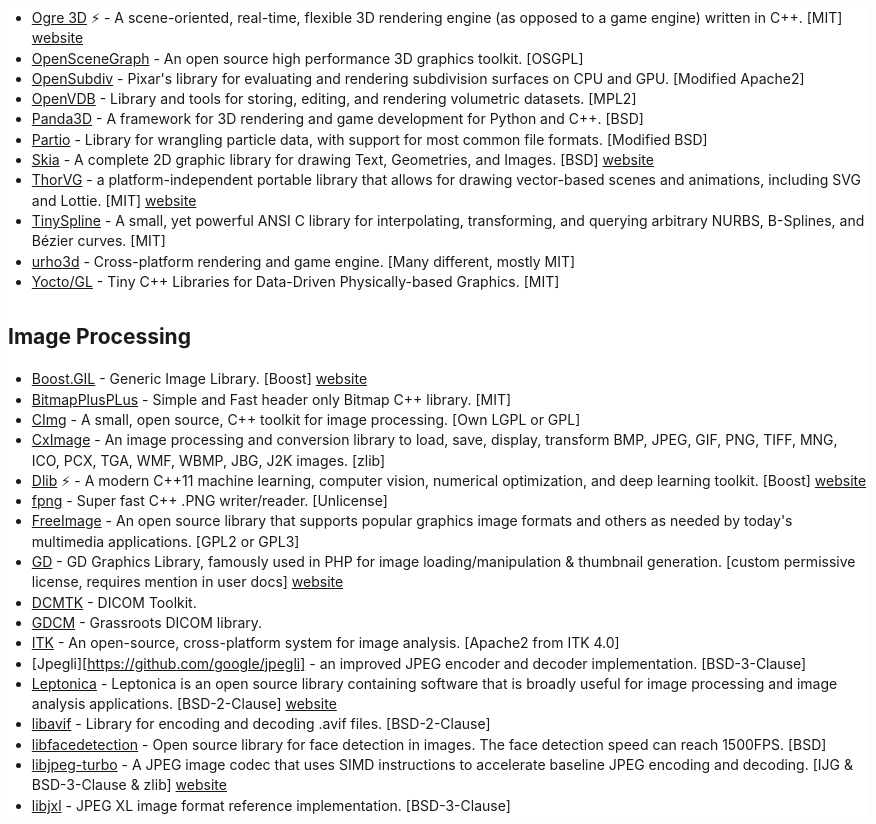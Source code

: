 * [Ogre 3D](https://github.com/OGRECave) :zap: - A scene-oriented, real-time, flexible 3D rendering engine (as opposed to a game engine) written in C++. [MIT] [website](https://www.ogre3d.org)
* [OpenSceneGraph](http://www.openscenegraph.org/) - An open source high performance 3D graphics toolkit. [OSGPL]
* [OpenSubdiv](https://github.com/PixarAnimationStudios/OpenSubdiv) - Pixar's library for evaluating and rendering subdivision surfaces on CPU and GPU. [Modified Apache2]
* [OpenVDB](http://www.openvdb.org/) - Library and tools for storing, editing, and rendering volumetric datasets. [MPL2]
* [Panda3D](http://www.panda3d.org/) - A framework for 3D rendering and game development for Python and C++. [BSD]
* [Partio](https://github.com/wdas/partio) - Library for wrangling particle data, with support for most common file formats. [Modified BSD]
* [Skia](https://github.com/google/skia) - A complete 2D graphic library for drawing Text, Geometries, and Images. [BSD] [website](https://skia.org/)
* [ThorVG](https://github.com/thorvg/thorvg) - a platform-independent portable library that allows for drawing vector-based scenes and animations, including SVG and Lottie. [MIT] [website](https://www.thorvg.org/)
* [TinySpline](https://github.com/msteinbeck/tinyspline) - A small, yet powerful ANSI C library for interpolating, transforming, and querying arbitrary NURBS, B-Splines, and Bézier curves. [MIT]
* [urho3d](https://github.com/urho3d/Urho3D) - Cross-platform rendering and game engine. [Many different, mostly MIT]
* [Yocto/GL](https://github.com/xelatihy/yocto-gl) - Tiny C++ Libraries for Data-Driven Physically-based Graphics. [MIT]

## Image Processing

* [Boost.GIL](https://github.com/boostorg/gil) - Generic Image Library. [Boost] [website](https://boost.org/libs/gil)
* [BitmapPlusPLus](https://github.com/baderouaich/BitmapPlusPlus) - Simple and Fast header only Bitmap C++ library. [MIT]
* [CImg](http://cimg.eu/) - A small, open source, C++ toolkit for image processing. [Own LGPL or GPL]
* [CxImage](https://www.codeproject.com/Articles/1300/CxImage) - An image processing and conversion library to load, save, display, transform BMP, JPEG, GIF, PNG, TIFF, MNG, ICO, PCX, TGA, WMF, WBMP, JBG, J2K images. [zlib]
* [Dlib](https://github.com/davisking/dlib) :zap: - A modern C++11 machine learning, computer vision, numerical optimization, and deep learning toolkit. [Boost] [website](http://dlib.net/)
* [fpng](https://github.com/richgel999/fpng) - Super fast C++ .PNG writer/reader. [Unlicense]
* [FreeImage](http://freeimage.sourceforge.net/) - An open source library that supports popular graphics image formats and others as needed by today's multimedia applications. [GPL2 or GPL3]
* [GD](https://github.com/libgd/libgd) - GD Graphics Library, famously used in PHP for image loading/manipulation & thumbnail generation. [custom permissive license, requires mention in user docs] [website](http://libgd.github.io/)
* [DCMTK](http://dicom.offis.de/dcmtk.php.en) - DICOM Toolkit.
* [GDCM](http://gdcm.sourceforge.net/wiki/index.php/Main_Page) - Grassroots DICOM library.
* [ITK](http://www.itk.org/) - An open-source, cross-platform system for image analysis. [Apache2 from ITK 4.0]
* [Jpegli][https://github.com/google/jpegli] - an improved JPEG encoder and decoder implementation. [BSD-3-Clause]
* [Leptonica](https://github.com/DanBloomberg/leptonica) - Leptonica is an open source library containing software that is broadly useful for image processing and image analysis applications. [BSD-2-Clause] [website](http://leptonica.org/index.html)
* [libavif](https://github.com/AOMediaCodec/libavif) - Library for encoding and decoding .avif files. [BSD-2-Clause]
* [libfacedetection](https://github.com/ShiqiYu/libfacedetection) - Open source library for face detection in images. The face detection speed can reach 1500FPS. [BSD]
* [libjpeg-turbo](https://github.com/libjpeg-turbo/libjpeg-turbo) - A JPEG image codec that uses SIMD instructions to accelerate baseline JPEG encoding and decoding. [IJG & BSD-3-Clause & zlib] [website](https://libjpeg-turbo.org/)
* [libjxl](https://github.com/libjxl/libjxl) - JPEG XL image format reference implementation. [BSD-3-Clause]